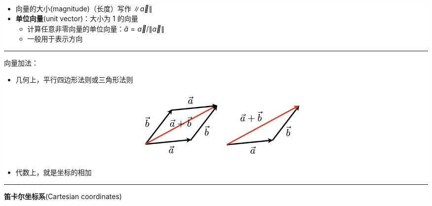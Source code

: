 - 向量的大小(magnitude)（长度）写作 $\|\vec{a}\|$
- **单位向量**(unit vector)：大小为 1 的向量
    - 计算任意非零向量的单位向量：$\hat{a} = \vec{a} / \|\vec{a}\|$
    - 一般用于表示方向

---
向量加法：

- 几何上，平行四边形法则或三角形法则

    <div style="text-align: center">
        <img src="images/lec2/2.png" width=40%>
    </div>

- 代数上，就是坐标的相加

---
**笛卡尔坐标系**(Cartesian coordinates)

<div style="text-align: center">